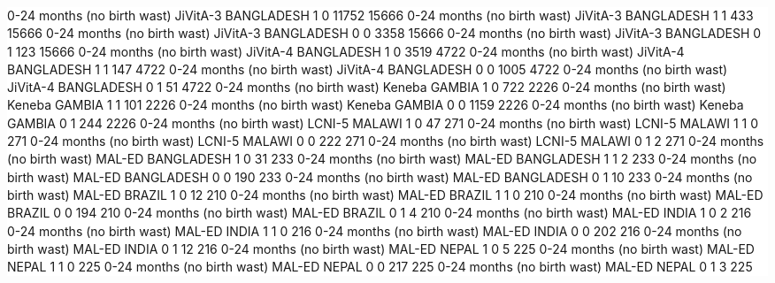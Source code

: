 0-24 months (no birth wast)   JiVitA-3         BANGLADESH                     1                       0    11752   15666
0-24 months (no birth wast)   JiVitA-3         BANGLADESH                     1                       1      433   15666
0-24 months (no birth wast)   JiVitA-3         BANGLADESH                     0                       0     3358   15666
0-24 months (no birth wast)   JiVitA-3         BANGLADESH                     0                       1      123   15666
0-24 months (no birth wast)   JiVitA-4         BANGLADESH                     1                       0     3519    4722
0-24 months (no birth wast)   JiVitA-4         BANGLADESH                     1                       1      147    4722
0-24 months (no birth wast)   JiVitA-4         BANGLADESH                     0                       0     1005    4722
0-24 months (no birth wast)   JiVitA-4         BANGLADESH                     0                       1       51    4722
0-24 months (no birth wast)   Keneba           GAMBIA                         1                       0      722    2226
0-24 months (no birth wast)   Keneba           GAMBIA                         1                       1      101    2226
0-24 months (no birth wast)   Keneba           GAMBIA                         0                       0     1159    2226
0-24 months (no birth wast)   Keneba           GAMBIA                         0                       1      244    2226
0-24 months (no birth wast)   LCNI-5           MALAWI                         1                       0       47     271
0-24 months (no birth wast)   LCNI-5           MALAWI                         1                       1        0     271
0-24 months (no birth wast)   LCNI-5           MALAWI                         0                       0      222     271
0-24 months (no birth wast)   LCNI-5           MALAWI                         0                       1        2     271
0-24 months (no birth wast)   MAL-ED           BANGLADESH                     1                       0       31     233
0-24 months (no birth wast)   MAL-ED           BANGLADESH                     1                       1        2     233
0-24 months (no birth wast)   MAL-ED           BANGLADESH                     0                       0      190     233
0-24 months (no birth wast)   MAL-ED           BANGLADESH                     0                       1       10     233
0-24 months (no birth wast)   MAL-ED           BRAZIL                         1                       0       12     210
0-24 months (no birth wast)   MAL-ED           BRAZIL                         1                       1        0     210
0-24 months (no birth wast)   MAL-ED           BRAZIL                         0                       0      194     210
0-24 months (no birth wast)   MAL-ED           BRAZIL                         0                       1        4     210
0-24 months (no birth wast)   MAL-ED           INDIA                          1                       0        2     216
0-24 months (no birth wast)   MAL-ED           INDIA                          1                       1        0     216
0-24 months (no birth wast)   MAL-ED           INDIA                          0                       0      202     216
0-24 months (no birth wast)   MAL-ED           INDIA                          0                       1       12     216
0-24 months (no birth wast)   MAL-ED           NEPAL                          1                       0        5     225
0-24 months (no birth wast)   MAL-ED           NEPAL                          1                       1        0     225
0-24 months (no birth wast)   MAL-ED           NEPAL                          0                       0      217     225
0-24 months (no birth wast)   MAL-ED           NEPAL                          0                       1        3     225